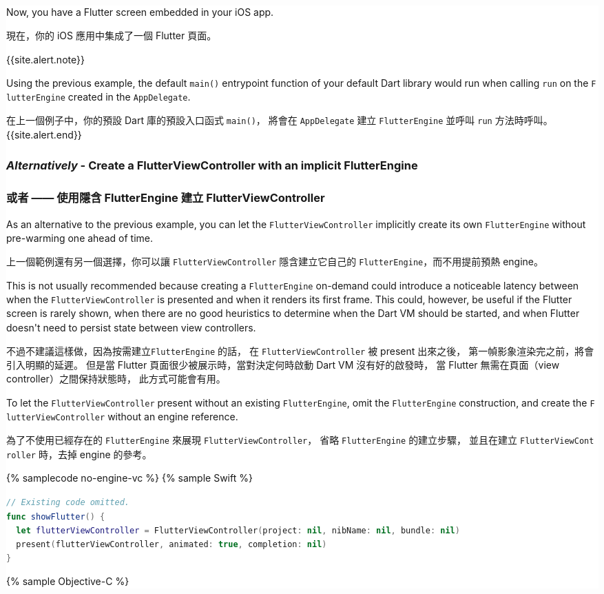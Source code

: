 Now, you have a Flutter screen embedded in your iOS app.

現在，你的 iOS 應用中集成了一個 Flutter 頁面。

{{site.alert.note}}

  Using the previous example, the default `main()`
  entrypoint function of your default Dart library
  would run when calling `run` on the
  `FlutterEngine` created in the `AppDelegate`.
  
  在上一個例子中，你的預設 Dart 庫的預設入口函式 `main()`，
  將會在 `AppDelegate` 建立 `FlutterEngine` 並呼叫 `run` 方法時呼叫。
{{site.alert.end}}

### _Alternatively_ - Create a FlutterViewController with an implicit FlutterEngine

### **或者** —— 使用隱含 FlutterEngine 建立 FlutterViewController

As an alternative to the previous example, you can let the
`FlutterViewController` implicitly create its own `FlutterEngine` without
pre-warming one ahead of time.

上一個範例還有另一個選擇，你可以讓 `FlutterViewController`
隱含建立它自己的 `FlutterEngine`，而不用提前預熱 engine。

This is not usually recommended because creating a
`FlutterEngine` on-demand could introduce a noticeable
latency between when the `FlutterViewController` is
presented and when it renders its first frame. This could, however, be
useful if the Flutter screen is rarely shown, when there are no good
heuristics to determine when the Dart VM should be started, and when Flutter
doesn't need to persist state between view controllers.

不過不建議這樣做，因為按需建立`FlutterEngine` 的話，
在 `FlutterViewController` 被 present 出來之後，
第一幀影象渲染完之前，將會引入明顯的延遲。
但是當 Flutter 頁面很少被展示時，當對決定何時啟動 Dart VM 沒有好的啟發時，
當 Flutter 無需在頁面（view controller）之間保持狀態時，
此方式可能會有用。

To let the `FlutterViewController` present without an existing
`FlutterEngine`, omit the `FlutterEngine` construction, and create the
`FlutterViewController` without an engine reference.

為了不使用已經存在的 `FlutterEngine` 來展現 `FlutterViewController`，
省略 `FlutterEngine` 的建立步驟，
並且在建立 `FlutterViewController` 時，去掉 engine 的參考。

{% samplecode no-engine-vc %}
{% sample Swift %}

```swift
// Existing code omitted.
func showFlutter() {
  let flutterViewController = FlutterViewController(project: nil, nibName: nil, bundle: nil)
  present(flutterViewController, animated: true, completion: nil)
}
```
{% sample Objective-C %}
